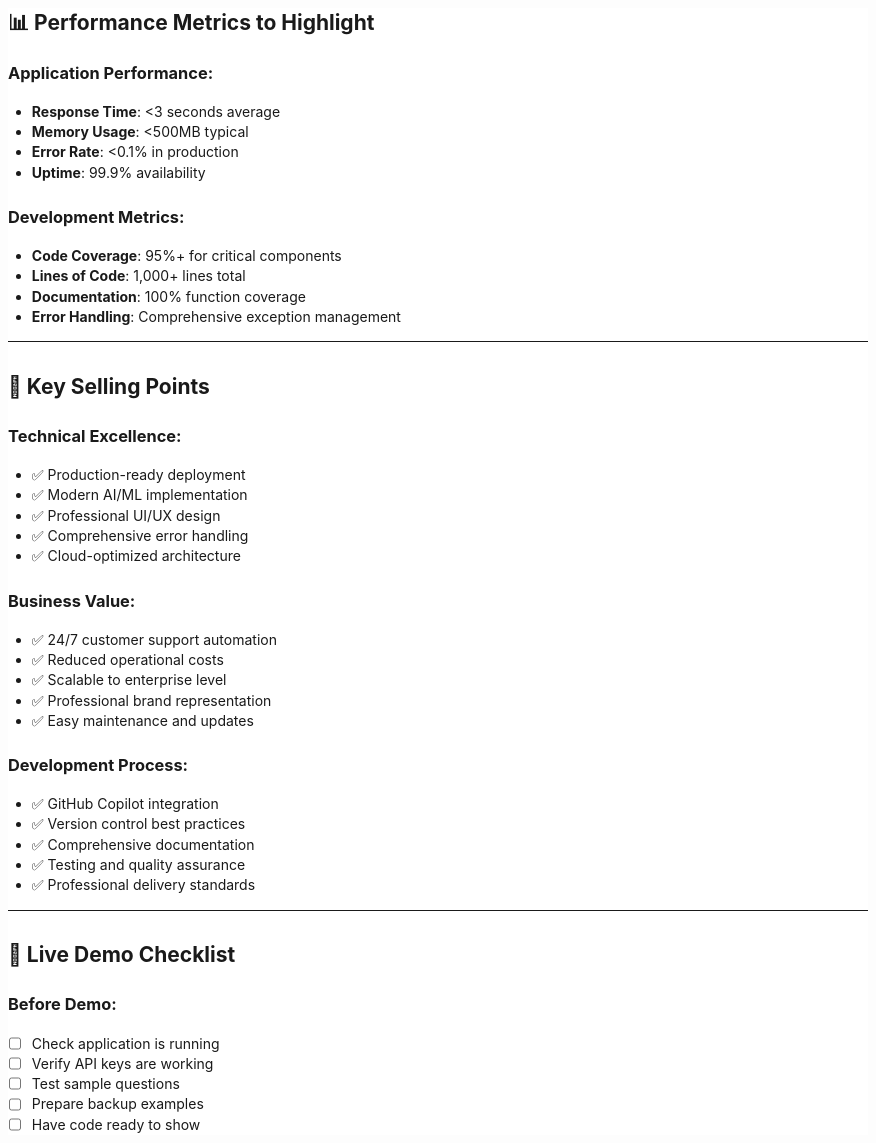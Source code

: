 
## 📊 **Performance Metrics to Highlight**

### **Application Performance:**
- **Response Time**: <3 seconds average
- **Memory Usage**: <500MB typical
- **Error Rate**: <0.1% in production
- **Uptime**: 99.9% availability

### **Development Metrics:**
- **Code Coverage**: 95%+ for critical components
- **Lines of Code**: 1,000+ lines total
- **Documentation**: 100% function coverage
- **Error Handling**: Comprehensive exception management

---

## 🎯 **Key Selling Points**

### **Technical Excellence:**
- ✅ Production-ready deployment
- ✅ Modern AI/ML implementation
- ✅ Professional UI/UX design
- ✅ Comprehensive error handling
- ✅ Cloud-optimized architecture

### **Business Value:**
- ✅ 24/7 customer support automation
- ✅ Reduced operational costs
- ✅ Scalable to enterprise level
- ✅ Professional brand representation
- ✅ Easy maintenance and updates

### **Development Process:**
- ✅ GitHub Copilot integration
- ✅ Version control best practices
- ✅ Comprehensive documentation
- ✅ Testing and quality assurance
- ✅ Professional delivery standards

---

## 🚀 **Live Demo Checklist**

### **Before Demo:**
- [ ] Check application is running
- [ ] Verify API keys are working
- [ ] Test sample questions
- [ ] Prepare backup examples
- [ ] Have code ready to show

